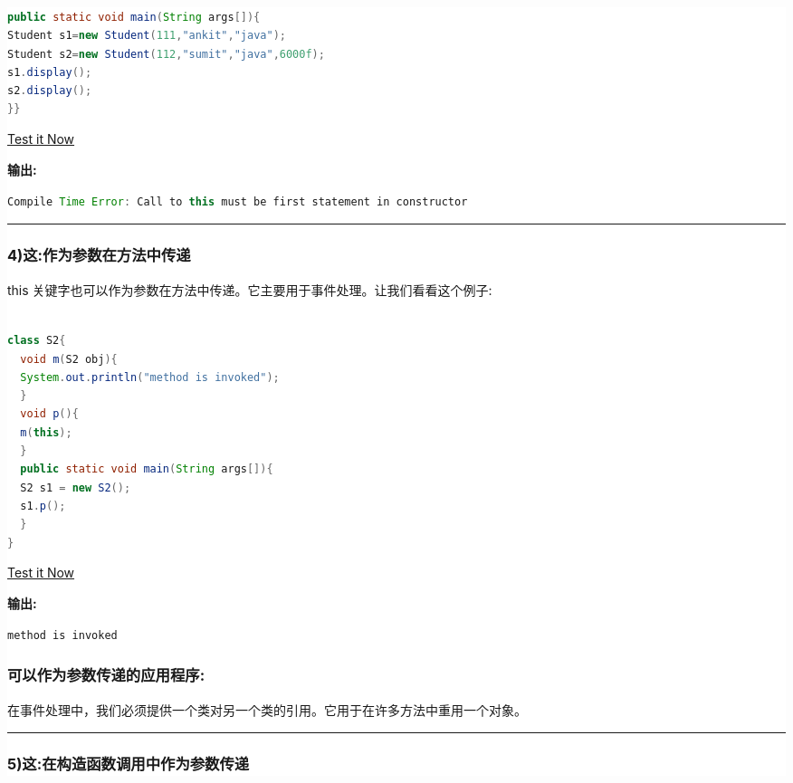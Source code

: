 ```java
public static void main(String args[]){
Student s1=new Student(111,"ankit","java");
Student s2=new Student(112,"sumit","java",6000f);
s1.display();
s2.display();
}}

```

[Test it Now](https://www.javatpoint.com/opr/test.jsp?filename=TestThis8)

**输出:**

```java
Compile Time Error: Call to this must be first statement in constructor

```

* * *

### 4)这:作为参数在方法中传递

this 关键字也可以作为参数在方法中传递。它主要用于事件处理。让我们看看这个例子:

```java

class S2{
  void m(S2 obj){
  System.out.println("method is invoked");
  }
  void p(){
  m(this);
  }
  public static void main(String args[]){
  S2 s1 = new S2();
  s1.p();
  }
}

```

[Test it Now](https://www.javatpoint.com/opr/test.jsp?filename=S2)

**输出:**

```java
method is invoked

```

### 可以作为参数传递的应用程序:

在事件处理中，我们必须提供一个类对另一个类的引用。它用于在许多方法中重用一个对象。

* * *

### 5)这:在构造函数调用中作为参数传递
